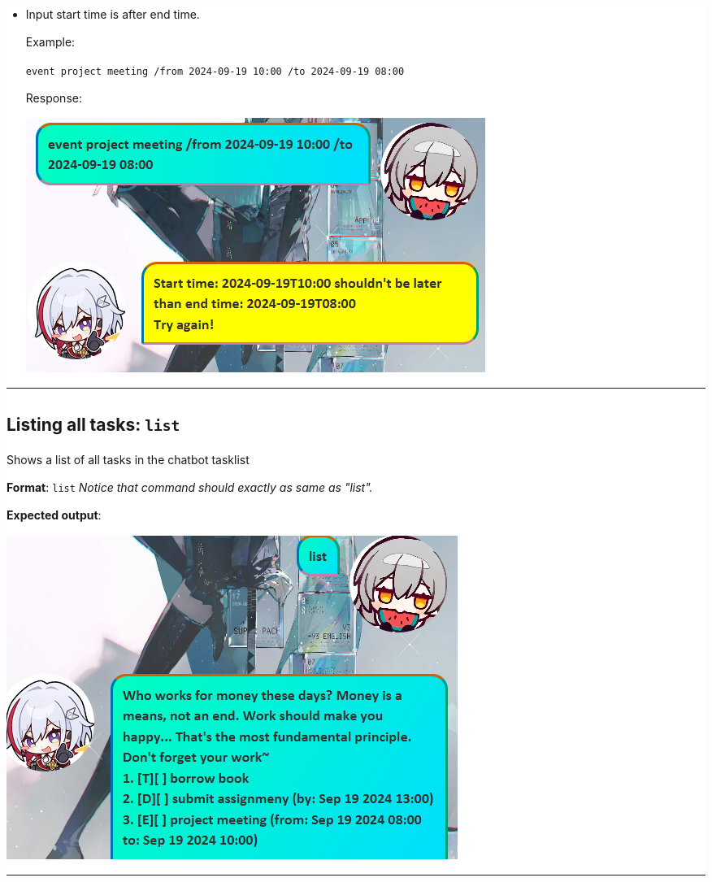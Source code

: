 - Input start time is after end time.

  Example:

  `event project meeting /from 2024-09-19 10:00 /to 2024-09-19 08:00`

  Response:

  ![img_20.png](img_20.png)
  

---
## Listing all tasks: `list`
Shows a list of all tasks in the chatbot tasklist

**Format**: `list` *Notice that command should exactly as same as "list".*

**Expected output**:

![img_15.png](img_15.png)

---